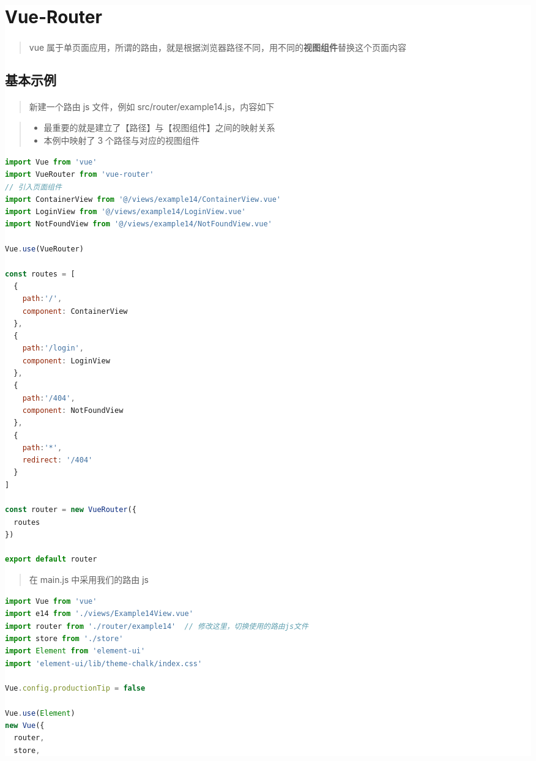 # Vue-Router

> vue 属于单页面应用，所谓的路由，就是根据浏览器路径不同，用不同的**视图组件**替换这个页面内容
>

## 基本示例

> 新建一个路由 js 文件，例如 src/router/example14.js，内容如下

> * 最重要的就是建立了【路径】与【视图组件】之间的映射关系
> * 本例中映射了 3 个路径与对应的视图组件

```js
import Vue from 'vue'
import VueRouter from 'vue-router'
// 引入页面组件
import ContainerView from '@/views/example14/ContainerView.vue'
import LoginView from '@/views/example14/LoginView.vue'
import NotFoundView from '@/views/example14/NotFoundView.vue'

Vue.use(VueRouter) 

const routes = [
  {
    path:'/',
    component: ContainerView
  },
  {
    path:'/login',
    component: LoginView
  },
  {
    path:'/404',
    component: NotFoundView
  },
  {
    path:'*',
    redirect: '/404'
  }
]

const router = new VueRouter({
  routes
})

export default router
```

> 在 main.js 中采用我们的路由 js
>

```js
import Vue from 'vue'
import e14 from './views/Example14View.vue' 
import router from './router/example14'  // 修改这里，切换使用的路由js文件
import store from './store'
import Element from 'element-ui'
import 'element-ui/lib/theme-chalk/index.css'

Vue.config.productionTip = false

Vue.use(Element)
new Vue({
  router,
  store,
```